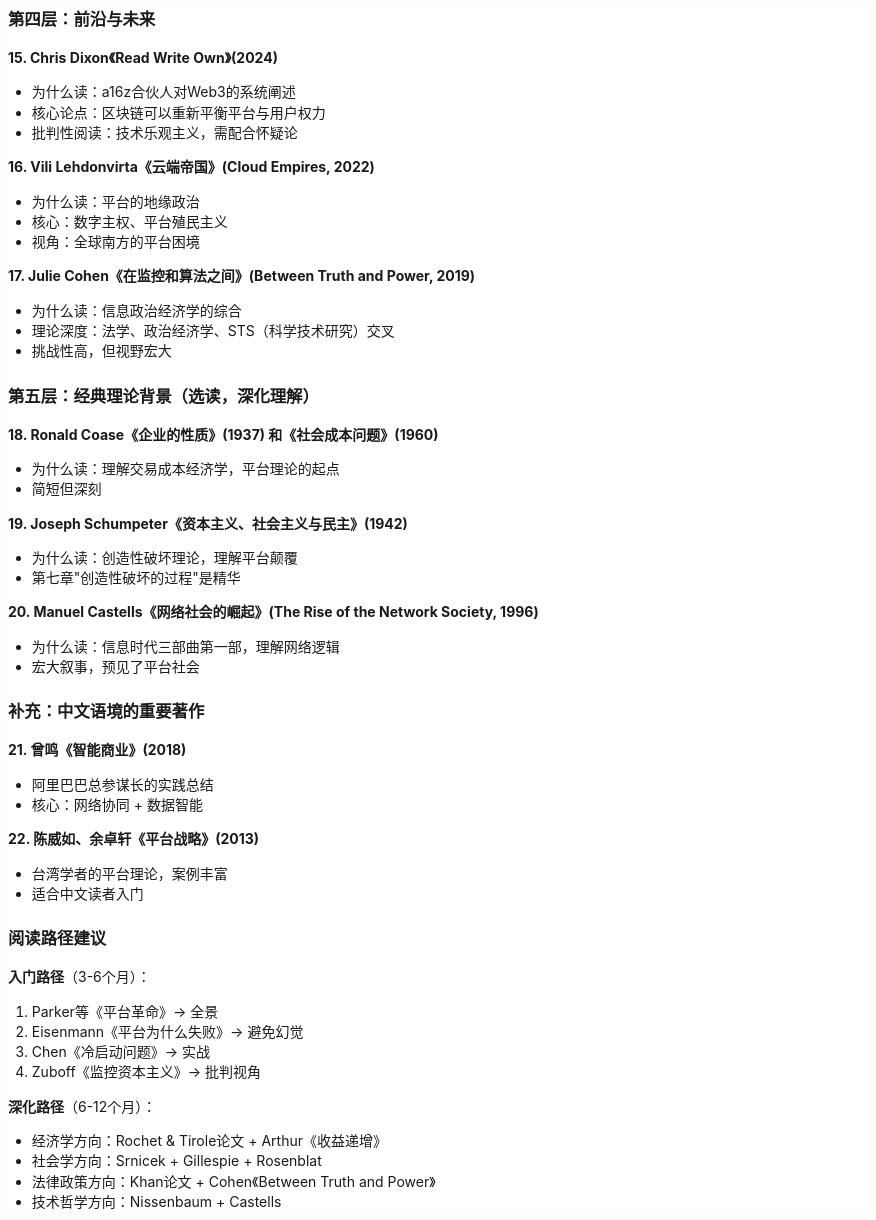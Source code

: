 ### 第四层：前沿与未来

**15. Chris Dixon《Read Write Own》(2024)**
- 为什么读：a16z合伙人对Web3的系统阐述
- 核心论点：区块链可以重新平衡平台与用户权力
- 批判性阅读：技术乐观主义，需配合怀疑论

**16. Vili Lehdonvirta《云端帝国》(Cloud Empires, 2022)**
- 为什么读：平台的地缘政治
- 核心：数字主权、平台殖民主义
- 视角：全球南方的平台困境

**17. Julie Cohen《在监控和算法之间》(Between Truth and Power, 2019)**
- 为什么读：信息政治经济学的综合
- 理论深度：法学、政治经济学、STS（科学技术研究）交叉
- 挑战性高，但视野宏大

### 第五层：经典理论背景（选读，深化理解）

**18. Ronald Coase《企业的性质》(1937) 和《社会成本问题》(1960)**
- 为什么读：理解交易成本经济学，平台理论的起点
- 简短但深刻

**19. Joseph Schumpeter《资本主义、社会主义与民主》(1942)**
- 为什么读：创造性破坏理论，理解平台颠覆
- 第七章"创造性破坏的过程"是精华

**20. Manuel Castells《网络社会的崛起》(The Rise of the Network Society, 1996)**
- 为什么读：信息时代三部曲第一部，理解网络逻辑
- 宏大叙事，预见了平台社会

### 补充：中文语境的重要著作

**21. 曾鸣《智能商业》(2018)**
- 阿里巴巴总参谋长的实践总结
- 核心：网络协同 + 数据智能

**22. 陈威如、余卓轩《平台战略》(2013)**
- 台湾学者的平台理论，案例丰富
- 适合中文读者入门

### 阅读路径建议

**入门路径**（3-6个月）：
1. Parker等《平台革命》→ 全景
2. Eisenmann《平台为什么失败》→ 避免幻觉
3. Chen《冷启动问题》→ 实战
4. Zuboff《监控资本主义》→ 批判视角

**深化路径**（6-12个月）：
- 经济学方向：Rochet & Tirole论文 + Arthur《收益递增》
- 社会学方向：Srnicek + Gillespie + Rosenblat
- 法律政策方向：Khan论文 + Cohen《Between Truth and Power》
- 技术哲学方向：Nissenbaum + Castells
